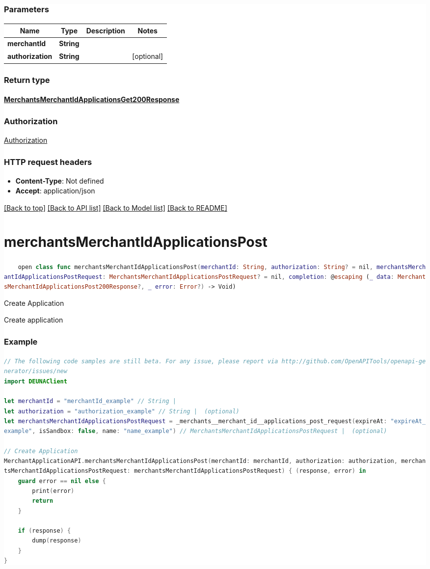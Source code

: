 ### Parameters

Name | Type | Description  | Notes
------------- | ------------- | ------------- | -------------
 **merchantId** | **String** |  | 
 **authorization** | **String** |  | [optional] 

### Return type

[**MerchantsMerchantIdApplicationsGet200Response**](MerchantsMerchantIdApplicationsGet200Response.md)

### Authorization

[Authorization](../README.md#Authorization)

### HTTP request headers

 - **Content-Type**: Not defined
 - **Accept**: application/json

[[Back to top]](#) [[Back to API list]](../README.md#documentation-for-api-endpoints) [[Back to Model list]](../README.md#documentation-for-models) [[Back to README]](../README.md)

# **merchantsMerchantIdApplicationsPost**
```swift
    open class func merchantsMerchantIdApplicationsPost(merchantId: String, authorization: String? = nil, merchantsMerchantIdApplicationsPostRequest: MerchantsMerchantIdApplicationsPostRequest? = nil, completion: @escaping (_ data: MerchantsMerchantIdApplicationsPost200Response?, _ error: Error?) -> Void)
```

Create Application

Create application

### Example
```swift
// The following code samples are still beta. For any issue, please report via http://github.com/OpenAPITools/openapi-generator/issues/new
import DEUNAClient

let merchantId = "merchantId_example" // String | 
let authorization = "authorization_example" // String |  (optional)
let merchantsMerchantIdApplicationsPostRequest = _merchants__merchant_id__applications_post_request(expireAt: "expireAt_example", isSandbox: false, name: "name_example") // MerchantsMerchantIdApplicationsPostRequest |  (optional)

// Create Application
MerchantApplicationAPI.merchantsMerchantIdApplicationsPost(merchantId: merchantId, authorization: authorization, merchantsMerchantIdApplicationsPostRequest: merchantsMerchantIdApplicationsPostRequest) { (response, error) in
    guard error == nil else {
        print(error)
        return
    }

    if (response) {
        dump(response)
    }
}
```

